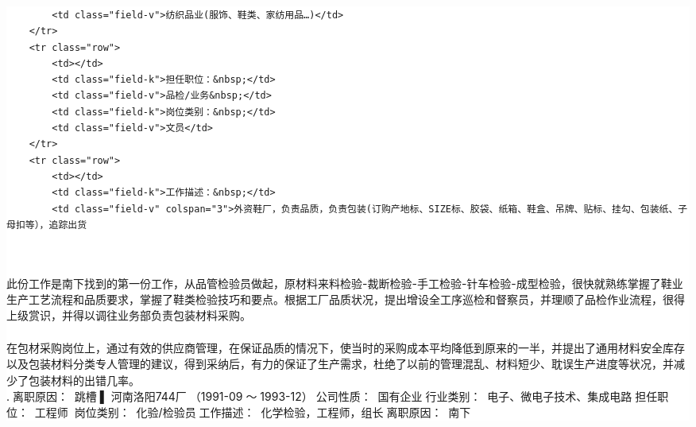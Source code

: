 			<td class="field-v">纺织品业(服饰、鞋类、家纺用品…)</td>
		</tr>
		<tr class="row">
			<td></td>
			<td class="field-k">担任职位：&nbsp;</td>
			<td class="field-v">品检/业务&nbsp;</td>
			<td class="field-k">岗位类别：&nbsp;</td>
			<td class="field-v">文员</td>
		</tr>
		<tr class="row">
			<td></td>
			<td class="field-k">工作描述：&nbsp;</td>
			<td class="field-v" colspan="3">外资鞋厂，负责品质，负责包装(订购产地标、SIZE标、胶袋、纸箱、鞋盒、吊牌、贴标、挂勾、包装纸、子母扣等），追踪出货
<br />

<br />
    此份工作是南下找到的第一份工作，从品管检验员做起，原材料来料检验-裁断检验-手工检验-针车检验-成型检验，很快就熟练掌握了鞋业生产工艺流程和品质要求，掌握了鞋类检验技巧和要点。根据工厂品质状况，提出增设全工序巡检和督察员，并理顺了品检作业流程，很得上级赏识，并得以调往业务部负责包装材料采购。
<br />

<br />
    在包材采购岗位上，通过有效的供应商管理，在保证品质的情况下，使当时的采购成本平均降低到原来的一半，并提出了通用材料安全库存以及包装材料分类专人管理的建议，得到采纳后，有力的保证了生产需求，杜绝了以前的管理混乱、材料短少、耽误生产进度等状况，并减少了包装材料的出错几率。
<br />
.</td>
		</tr>
		<tr class="row">
			<td></td>
			<td class="field-k">离职原因：&nbsp;</td>
			<td class="field-v" colspan="3">跳槽</td>
		</tr>
		<tr><td style="padding-bottom:8px;" colspan="5"></td></tr>
		<tr class="row">
			<td style="text-align:right;" class="companName">▌</td>
			<td colspan="4">
				<span>
					<span class="companName">河南洛阳744厂</span>
				</span>
				<span>（1991-09 ～ 1993-12）</span>
			</td>
		</tr>
		<tr class="row">
			<td></td>
			<td class="field-k">公司性质：&nbsp;</td>
			<td class="field-v">国有企业</td>
			<td class="field-k">行业类别：&nbsp;</td>
			<td class="field-v">电子、微电子技术、集成电路</td>
		</tr>
		<tr class="row">
			<td></td>
			<td class="field-k">担任职位：&nbsp;</td>
			<td class="field-v">工程师&nbsp;</td>
			<td class="field-k">岗位类别：&nbsp;</td>
			<td class="field-v">化验/检验员</td>
		</tr>
		<tr class="row">
			<td></td>
			<td class="field-k">工作描述：&nbsp;</td>
			<td class="field-v" colspan="3">化学检验，工程师，组长</td>
		</tr>
		<tr class="row">
			<td></td>
			<td class="field-k">离职原因：&nbsp;</td>
			<td class="field-v" colspan="3">南下</td>